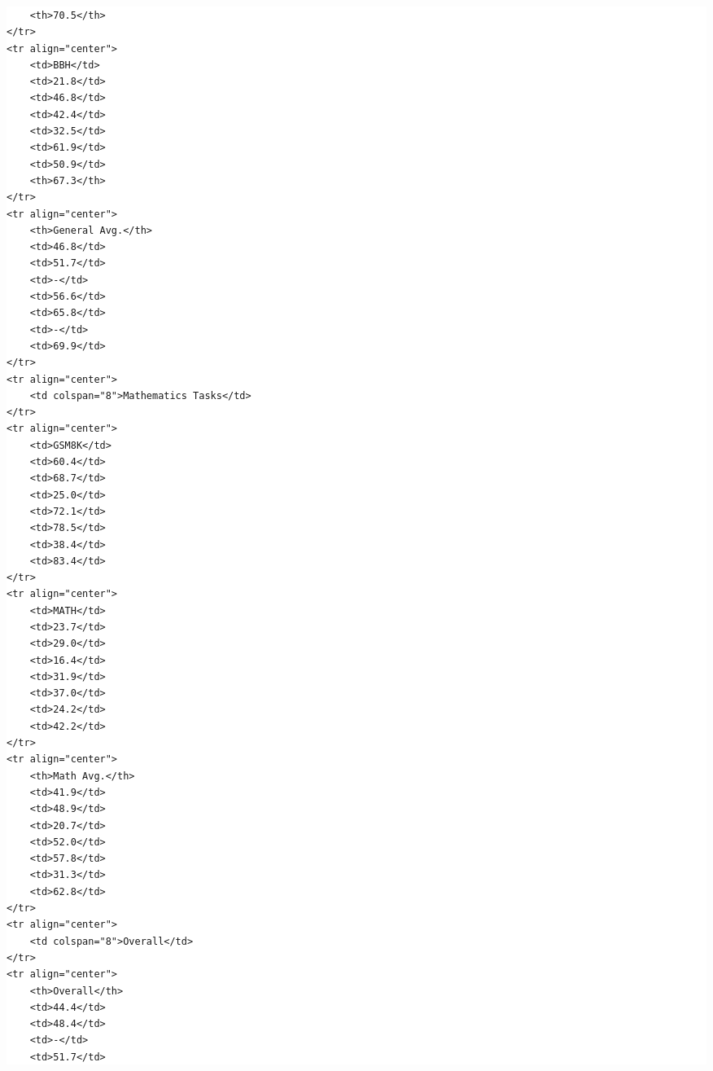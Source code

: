         <th>70.5</th>
    </tr>
    <tr align="center">
        <td>BBH</td>
        <td>21.8</td>
        <td>46.8</td>
        <td>42.4</td>
        <td>32.5</td>
        <td>61.9</td>
        <td>50.9</td>
        <th>67.3</th>
    </tr>
    <tr align="center">
        <th>General Avg.</th>
        <td>46.8</td>
        <td>51.7</td>
        <td>-</td>
        <td>56.6</td>
        <td>65.8</td>
        <td>-</td>
        <td>69.9</td>
    </tr>
    <tr align="center">
        <td colspan="8">Mathematics Tasks</td>
    </tr>
    <tr align="center">
        <td>GSM8K</td>
        <td>60.4</td>
        <td>68.7</td>
        <td>25.0</td>
        <td>72.1</td>
        <td>78.5</td>
        <td>38.4</td>
        <td>83.4</td>
    </tr>
    <tr align="center">
        <td>MATH</td>
        <td>23.7</td>
        <td>29.0</td>
        <td>16.4</td>
        <td>31.9</td>
        <td>37.0</td>
        <td>24.2</td>
        <td>42.2</td>
    </tr>
    <tr align="center">
        <th>Math Avg.</th>
        <td>41.9</td>
        <td>48.9</td>
        <td>20.7</td>
        <td>52.0</td>
        <td>57.8</td>
        <td>31.3</td>
        <td>62.8</td>
    </tr>
    <tr align="center">
        <td colspan="8">Overall</td>
    </tr>
    <tr align="center">
        <th>Overall</th>
        <td>44.4</td>
        <td>48.4</td>
        <td>-</td>
        <td>51.7</td>